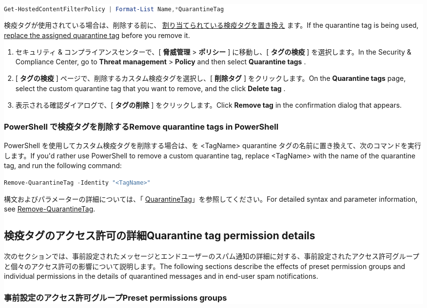   ```powershell
  Get-HostedContentFilterPolicy | Format-List Name,*QuarantineTag
  ```

  <span data-ttu-id="1bb6d-370">検疫タグが使用されている場合は、削除する前に、 [割り当てられている検疫タグを置き換え](#step-2-assign-a-quarantine-tag-to-supported-features) ます。</span><span class="sxs-lookup"><span data-stu-id="1bb6d-370">If the quarantine tag is being used, [replace the assigned quarantine tag](#step-2-assign-a-quarantine-tag-to-supported-features) before you remove it.</span></span>

1. <span data-ttu-id="1bb6d-371">セキュリティ & コンプライアンスセンターで、[ **脅威管理** \> **ポリシー** ] に移動し、[ **タグの検疫** ] を選択します。</span><span class="sxs-lookup"><span data-stu-id="1bb6d-371">In the Security & Compliance Center, go to **Threat management** \> **Policy** and then select **Quarantine tags** .</span></span>

2. <span data-ttu-id="1bb6d-372">[ **タグの検疫** ] ページで、削除するカスタム検疫タグを選択し、[ **削除タグ** ] をクリックします。</span><span class="sxs-lookup"><span data-stu-id="1bb6d-372">On the **Quarantine tags** page, select the custom quarantine tag that you want to remove, and the click **Delete tag** .</span></span>

3. <span data-ttu-id="1bb6d-373">表示される確認ダイアログで、[ **タグの削除** ] をクリックします。</span><span class="sxs-lookup"><span data-stu-id="1bb6d-373">Click **Remove tag** in the confirmation dialog that appears.</span></span>

### <a name="remove-quarantine-tags-in-powershell"></a><span data-ttu-id="1bb6d-374">PowerShell で検疫タグを削除する</span><span class="sxs-lookup"><span data-stu-id="1bb6d-374">Remove quarantine tags in PowerShell</span></span>

<span data-ttu-id="1bb6d-375">PowerShell を使用してカスタム検疫タグを削除する場合は、を \<TagName\> quarantine タグの名前に置き換えて、次のコマンドを実行します。</span><span class="sxs-lookup"><span data-stu-id="1bb6d-375">If you'd rather use PowerShell to remove a custom quarantine tag, replace \<TagName\> with the name of the quarantine tag, and run the following command:</span></span>

```powershell
Remove-QuarantineTag -Identity "<TagName>"
```

<span data-ttu-id="1bb6d-376">構文およびパラメーターの詳細については、「 [QuarantineTag](https://docs.microsoft.com/powershell/module/exchange/remove-quarantinetag)」を参照してください。</span><span class="sxs-lookup"><span data-stu-id="1bb6d-376">For detailed syntax and parameter information, see [Remove-QuarantineTag](https://docs.microsoft.com/powershell/module/exchange/remove-quarantinetag).</span></span>

## <a name="quarantine-tag-permission-details"></a><span data-ttu-id="1bb6d-377">検疫タグのアクセス許可の詳細</span><span class="sxs-lookup"><span data-stu-id="1bb6d-377">Quarantine tag permission details</span></span>

<span data-ttu-id="1bb6d-378">次のセクションでは、事前設定されたメッセージとエンドユーザーのスパム通知の詳細に対する、事前設定されたアクセス許可グループと個々のアクセス許可の影響について説明します。</span><span class="sxs-lookup"><span data-stu-id="1bb6d-378">The following sections describe the effects of preset permission groups and individual permissions in the details of quarantined messages and in end-user spam notifications.</span></span>

### <a name="preset-permissions-groups"></a><span data-ttu-id="1bb6d-379">事前設定のアクセス許可グループ</span><span class="sxs-lookup"><span data-stu-id="1bb6d-379">Preset permissions groups</span></span>
